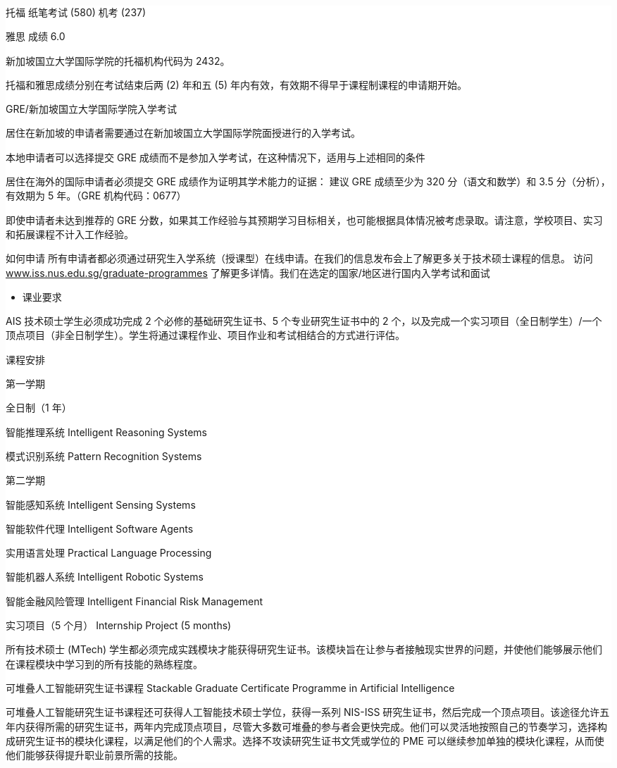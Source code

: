 托福
纸笔考试 (580)
机考 (237)

雅思
成绩 6.0

新加坡国立大学国际学院的托福机构代码为 2432。

托福和雅思成绩分别在考试结束后两 (2) 年和五 (5) 年内有效，有效期不得早于课程制课程的申请期开始。

GRE/新加坡国立大学国际学院入学考试

居住在新加坡的申请者需要通过在新加坡国立大学国际学院面授进行的入学考试。

本地申请者可以选择提交 GRE 成绩而不是参加入学考试，在这种情况下，适用与上述相同的条件

居住在海外的国际申请者必须提交 GRE 成绩作为证明其学术能力的证据：
建议 GRE 成绩至少为 320 分（语文和数学）和 3.5 分（分析），有效期为 5 年。（GRE 机构代码：0677）

即使申请者未达到推荐的 GRE 分数，如果其工作经验与其预期学习目标相关，也可能根据具体情况被考虑录取。请注意，学校项目、实习和拓展课程不计入工作经验。

如何申请
所有申请者都必须通过研究生入学系统（授课型）在线申请。在我们的信息发布会上了解更多关于技术硕士课程的信息。
访问 www.iss.nus.edu.sg/graduate-programmes 了解更多详情。我们在选定的国家/地区进行国内入学考试和面试

* 课业要求

AIS 技术硕士学生必须成功完成 2 个必修的基础研究生证书、5 个专业研究生证书中的 2 个，以及完成一个实习项目（全日制学生）/一个顶点项目（非全日制学生）。学生将通过课程作业、项目作业和考试相结合的方式进行评估。

课程安排

第一学期

全日制（1 年）

智能推理系统 Intelligent Reasoning Systems

模式识别系统 Pattern Recognition Systems

第二学期

智能感知系统 Intelligent Sensing Systems

智能软件代理 Intelligent Software Agents

实用语言处理 Practical Language Processing

智能机器人系统 Intelligent Robotic Systems

智能金融风险管理 Intelligent Financial Risk Management

实习项目（5 个月） Internship Project (5 months)

所有技术硕士 (MTech) 学生都必须完成实践模块才能获得研究生证书。该模块旨在让参与者接触现实世界的问题，并使他们能够展示他们在课程模块中学习到的所有技能的熟练程度。

可堆叠人工智能研究生证书课程 Stackable Graduate Certificate Programme in Artificial Intelligence

可堆叠人工智能研究生证书课程还可获得人工智能技术硕士学位，获得一系列 NIS-ISS 研究生证书，然后完成一个顶点项目。该途径允许五年内获得所需的研究生证书，两年内完成顶点项目，尽管大多数可堆叠的参与者会更快完成。他们可以灵活地按照自己的节奏学习，选择构成研究生证书的模块化课程，以满足他们的个人需求。选择不攻读研究生证书文凭或学位的 PME 可以继续参加单独的模块化课程，从而使他们能够获得提升职业前景所需的技能。
